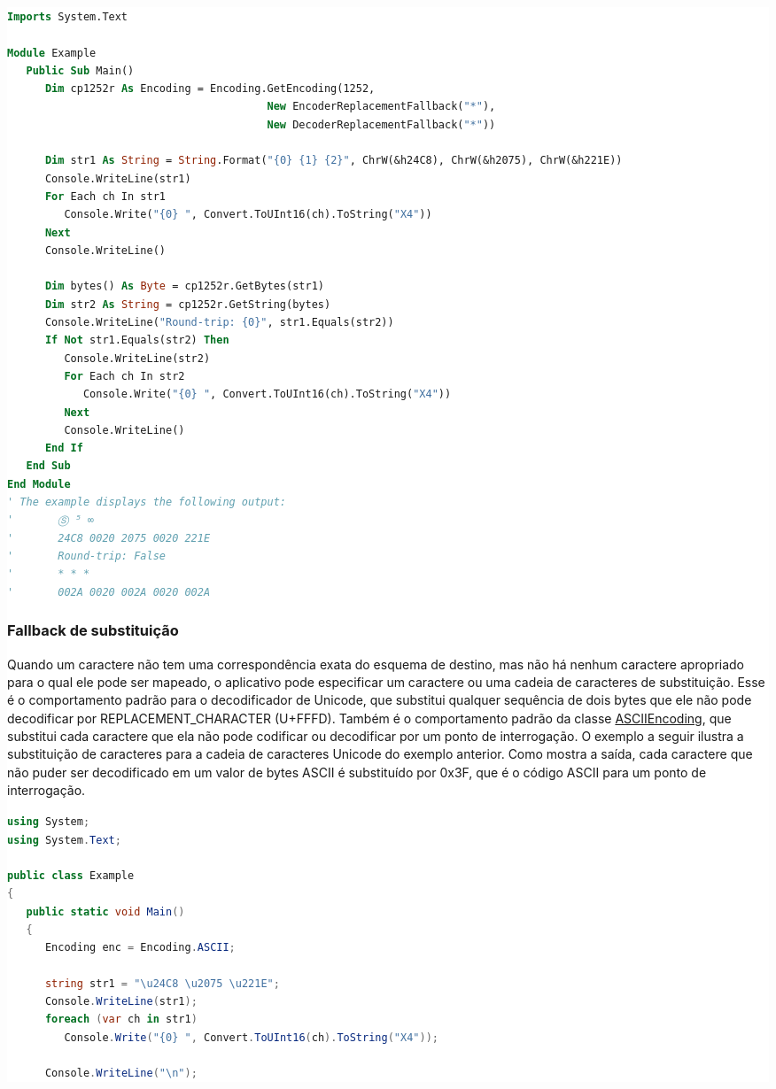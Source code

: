 ```vb
Imports System.Text

Module Example
   Public Sub Main()
      Dim cp1252r As Encoding = Encoding.GetEncoding(1252, 
                                         New EncoderReplacementFallback("*"),
                                         New DecoderReplacementFallback("*"))

      Dim str1 As String = String.Format("{0} {1} {2}", ChrW(&h24C8), ChrW(&h2075), ChrW(&h221E))
      Console.WriteLine(str1)
      For Each ch In str1
         Console.Write("{0} ", Convert.ToUInt16(ch).ToString("X4"))
      Next    
      Console.WriteLine()

      Dim bytes() As Byte = cp1252r.GetBytes(str1)
      Dim str2 As String = cp1252r.GetString(bytes)
      Console.WriteLine("Round-trip: {0}", str1.Equals(str2))
      If Not str1.Equals(str2) Then
         Console.WriteLine(str2)
         For Each ch In str2
            Console.Write("{0} ", Convert.ToUInt16(ch).ToString("X4"))
         Next    
         Console.WriteLine()
      End If 
   End Sub
End Module
' The example displays the following output:
'       Ⓢ ⁵ ∞
'       24C8 0020 2075 0020 221E
'       Round-trip: False
'       * * *
'       002A 0020 002A 0020 002A
```

### <a name="replacement-fallback"></a>Fallback de substituição

Quando um caractere não tem uma correspondência exata do esquema de destino, mas não há nenhum caractere apropriado para o qual ele pode ser mapeado, o aplicativo pode especificar um caractere ou uma cadeia de caracteres de substituição. Esse é o comportamento padrão para o decodificador de Unicode, que substitui qualquer sequência de dois bytes que ele não pode decodificar por REPLACEMENT_CHARACTER (U+FFFD). Também é o comportamento padrão da classe [ASCIIEncoding](xref:System.Text.ASCIIEncoding), que substitui cada caractere que ela não pode codificar ou decodificar por um ponto de interrogação. O exemplo a seguir ilustra a substituição de caracteres para a cadeia de caracteres Unicode do exemplo anterior. Como mostra a saída, cada caractere que não puder ser decodificado em um valor de bytes ASCII é substituído por 0x3F, que é o código ASCII para um ponto de interrogação.

```csharp
using System;
using System.Text;

public class Example
{
   public static void Main()
   {
      Encoding enc = Encoding.ASCII;

      string str1 = "\u24C8 \u2075 \u221E";
      Console.WriteLine(str1);
      foreach (var ch in str1)
         Console.Write("{0} ", Convert.ToUInt16(ch).ToString("X4"));

      Console.WriteLine("\n");
```